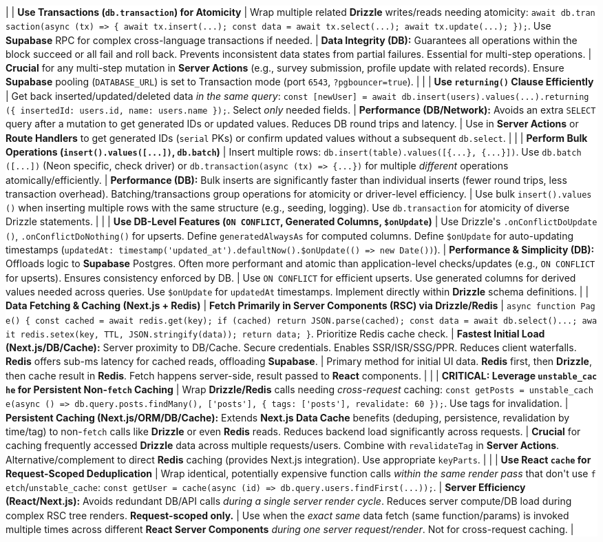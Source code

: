 |                                                   | **Use Transactions (`db.transaction`) for Atomicity**                    | Wrap multiple related **Drizzle** writes/reads needing atomicity: `await db.transaction(async (tx) => { await tx.insert(...); const data = await tx.select(...); await tx.update(...); });`. Use **Supabase** RPC for complex cross-language transactions if needed. | **Data Integrity (DB):** Guarantees all operations within the block succeed or all fail and roll back. Prevents inconsistent data states from partial failures. Essential for multi-step operations.                           | **Crucial** for any multi-step mutation in **Server Actions** (e.g., survey submission, profile update with related records). Ensure **Supabase** pooling (`DATABASE_URL`) is set to Transaction mode (port `6543`, `?pgbouncer=true`). |
|                                                   | **Use `returning()` Clause Efficiently**                                 | Get back inserted/updated/deleted data *in the same query*: `const [newUser] = await db.insert(users).values(...).returning({ insertedId: users.id, name: users.name });`. Select *only* needed fields.                       | **Performance (DB/Network):** Avoids an extra `SELECT` query after a mutation to get generated IDs or updated values. Reduces DB round trips and latency.                                                              | Use in **Server Actions** or **Route Handlers** to get generated IDs (`serial` PKs) or confirm updated values without a subsequent `db.select`.                                                                   |
|                                                   | **Perform Bulk Operations (`insert().values([...])`, `db.batch`)**       | Insert multiple rows: `db.insert(table).values([{...}, {...}])`. Use `db.batch([...])` (Neon specific, check driver) or `db.transaction(async (tx) => {...})` for multiple *different* operations atomically/efficiently.          | **Performance (DB):** Bulk inserts are significantly faster than individual inserts (fewer round trips, less transaction overhead). Batching/transactions group operations for atomicity or driver-level efficiency.         | Use bulk `insert().values()` when inserting multiple rows with the same structure (e.g., seeding, logging). Use `db.transaction` for atomicity of diverse Drizzle statements.                                            |
|                                                   | **Use DB-Level Features (`ON CONFLICT`, Generated Columns, `$onUpdate`)** | Use Drizzle's `.onConflictDoUpdate()`, `.onConflictDoNothing()` for upserts. Define `generatedAlwaysAs` for computed columns. Define `$onUpdate` for auto-updating timestamps (`updatedAt: timestamp('updated_at').defaultNow().$onUpdate(() => new Date())`). | **Performance & Simplicity (DB):** Offloads logic to **Supabase** Postgres. Often more performant and atomic than application-level checks/updates (e.g., `ON CONFLICT` for upserts). Ensures consistency enforced by DB.   | Use `ON CONFLICT` for efficient upserts. Use generated columns for derived values needed across queries. Use `$onUpdate` for `updatedAt` timestamps. Implement directly within **Drizzle** schema definitions.       |
| **Data Fetching & Caching (Next.js + Redis)**   | **Fetch Primarily in Server Components (RSC) via Drizzle/Redis**         | `async function Page() { const cached = await redis.get(key); if (cached) return JSON.parse(cached); const data = await db.select()...; await redis.setex(key, TTL, JSON.stringify(data)); return data; }`. Prioritize Redis cache check. | **Fastest Initial Load (Next.js/DB/Cache):** Server proximity to DB/Cache. Secure credentials. Enables SSR/ISR/SSG/PPR. Reduces client waterfalls. **Redis** offers sub-ms latency for cached reads, offloading **Supabase**. | Primary method for initial UI data. **Redis** first, then **Drizzle**, then cache result in **Redis**. Fetch happens server-side, result passed to **React** components.                                              |
|                                                   | **CRITICAL: Leverage `unstable_cache` for Persistent Non-`fetch` Caching** | Wrap **Drizzle/Redis** calls needing *cross-request* caching: `const getPosts = unstable_cache(async () => db.query.posts.findMany(), ['posts'], { tags: ['posts'], revalidate: 60 });`. Use tags for invalidation.              | **Persistent Caching (Next.js/ORM/DB/Cache):** Extends **Next.js Data Cache** benefits (deduping, persistence, revalidation by time/tag) to non-`fetch` calls like **Drizzle** or even **Redis** reads. Reduces backend load significantly across requests. | **Crucial** for caching frequently accessed **Drizzle** data across multiple requests/users. Combine with `revalidateTag` in **Server Actions**. Alternative/complement to direct **Redis** caching (provides Next.js integration). Use appropriate `keyParts`.                                        |
|                                                   | **Use React `cache` for Request-Scoped Deduplication**                   | Wrap identical, potentially expensive function calls *within the same render pass* that don't use `fetch`/`unstable_cache`: `const getUser = cache(async (id) => db.query.users.findFirst(...));`.                                   | **Server Efficiency (React/Next.js):** Avoids redundant DB/API calls *during a single server render cycle*. Reduces server compute/DB load during complex RSC tree renders. **Request-scoped only.**                              | Use when the *exact same* data fetch (same function/params) is invoked multiple times across different **React Server Components** *during one server request/render*. Not for cross-request caching.             |